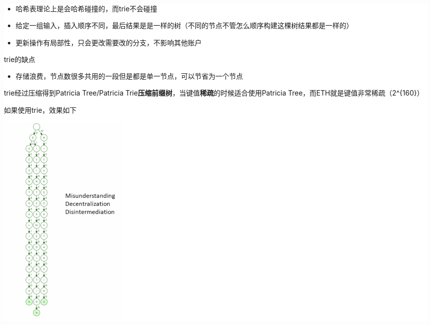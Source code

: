 - 哈希表理论上是会哈希碰撞的，而trie不会碰撞

- 给定一组输入，插入顺序不同，最后结果是是一样的树（不同的节点不管怎么顺序构建这棵树结果都是一样的）

- 更新操作有局部性，只会更改需要改的分支，不影响其他账户

trie的缺点

- 存储浪费，节点数很多共用的一段但是都是单一节点，可以节省为一个节点

trie经过压缩得到Patricia Tree/Patricia Trie**压缩前缀树**，当键值**稀疏**的时候适合使用Patricia Tree，而ETH就是键值非常稀疏（2^{160}）

如果使用trie，效果如下



<img src="img/image-20221022153143153.png" alt="image-20221022153143153" style="zoom: 50%;" />
